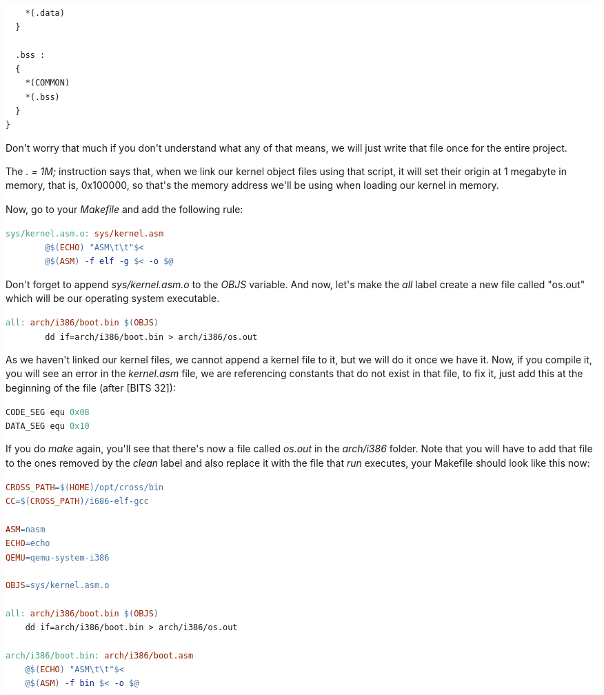 ``` text
    *(.data)
  }

  .bss :
  {
    *(COMMON)
    *(.bss)
  }
}
```

Don\'t worry that much if you don\'t understand what any of that means,
we will just write that file once for the entire project.

The *. = 1M;* instruction says that, when we link our kernel object
files using that script, it will set their origin at 1 megabyte in
memory, that is, 0x100000, so that\'s the memory address we\'ll be using
when loading our kernel in memory.

Now, go to your *Makefile* and add the following rule:

``` makefile
sys/kernel.asm.o: sys/kernel.asm
        @$(ECHO) "ASM\t\t"$<
        @$(ASM) -f elf -g $< -o $@
```

Don\'t forget to append *sys/kernel.asm.o* to the *OBJS* variable. And
now, let\'s make the *all* label create a new file called \"os.out\"
which will be our operating system executable.

``` makefile
all: arch/i386/boot.bin $(OBJS)
        dd if=arch/i386/boot.bin > arch/i386/os.out
```

As we haven\'t linked our kernel files, we cannot append a kernel file
to it, but we will do it once we have it. Now, if you compile it, you
will see an error in the *kernel.asm* file, we are referencing constants
that do not exist in that file, to fix it, just add this at the
beginning of the file (after \[BITS 32\]):

``` as
CODE_SEG equ 0x08
DATA_SEG equ 0x10
```

If you do *make* again, you\'ll see that there\'s now a file called
*os.out* in the *arch/i386* folder. Note that you will have to add that
file to the ones removed by the *clean* label and also replace it with
the file that *run* executes, your Makefile should look like this now:

``` makefile
CROSS_PATH=$(HOME)/opt/cross/bin
CC=$(CROSS_PATH)/i686-elf-gcc

ASM=nasm
ECHO=echo
QEMU=qemu-system-i386

OBJS=sys/kernel.asm.o

all: arch/i386/boot.bin $(OBJS)
    dd if=arch/i386/boot.bin > arch/i386/os.out

arch/i386/boot.bin: arch/i386/boot.asm
    @$(ECHO) "ASM\t\t"$<
    @$(ASM) -f bin $< -o $@

```